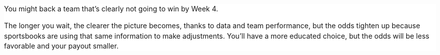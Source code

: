 You might back a team that’s clearly not going to win by Week 4.

The longer you wait, the clearer the picture becomes, thanks to data and team performance, but the odds tighten up because sportsbooks are using that same information to make adjustments. You’ll have a more educated choice, but the odds will be less favorable and your payout smaller.